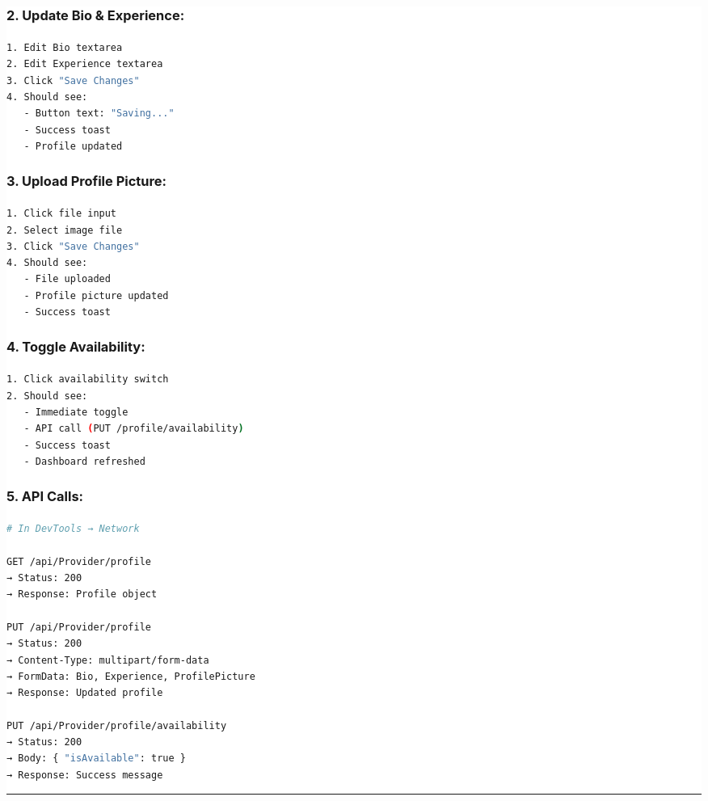 ### **2. Update Bio & Experience:**
```bash
1. Edit Bio textarea
2. Edit Experience textarea
3. Click "Save Changes"
4. Should see:
   - Button text: "Saving..."
   - Success toast
   - Profile updated
```

### **3. Upload Profile Picture:**
```bash
1. Click file input
2. Select image file
3. Click "Save Changes"
4. Should see:
   - File uploaded
   - Profile picture updated
   - Success toast
```

### **4. Toggle Availability:**
```bash
1. Click availability switch
2. Should see:
   - Immediate toggle
   - API call (PUT /profile/availability)
   - Success toast
   - Dashboard refreshed
```

### **5. API Calls:**
```bash
# In DevTools → Network

GET /api/Provider/profile
→ Status: 200
→ Response: Profile object

PUT /api/Provider/profile
→ Status: 200
→ Content-Type: multipart/form-data
→ FormData: Bio, Experience, ProfilePicture
→ Response: Updated profile

PUT /api/Provider/profile/availability
→ Status: 200
→ Body: { "isAvailable": true }
→ Response: Success message
```

---